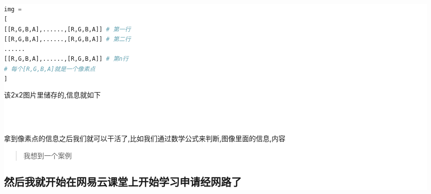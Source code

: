 ``` python
img = 
[
[[R,G,B,A],......,[R,G,B,A]] # 第一行
[[R,G,B,A],......,[R,G,B,A]] # 第二行
......
[[R,G,B,A],......,[R,G,B,A]] # 第n行
# 每个[R,G,B,A]就是一个像素点
]

```


该2x2图片里储存的,信息就如下


<img src="/post/2018-10-17-tensorflow_files/屏幕快照 2018-10-17 23.36.45.png" alt="" width="90%"/>


<center><img src="/post/2018-10-17-tensorflow_files/dddpng" alt="" width="40%"/></center>

拿到像素点的信息之后我们就可以干活了,比如我们通过数学公式来判断,图像里面的信息,内容

> 我想到一个案例

## 然后我就开始在网易云课堂上开始学习申请经网路了
